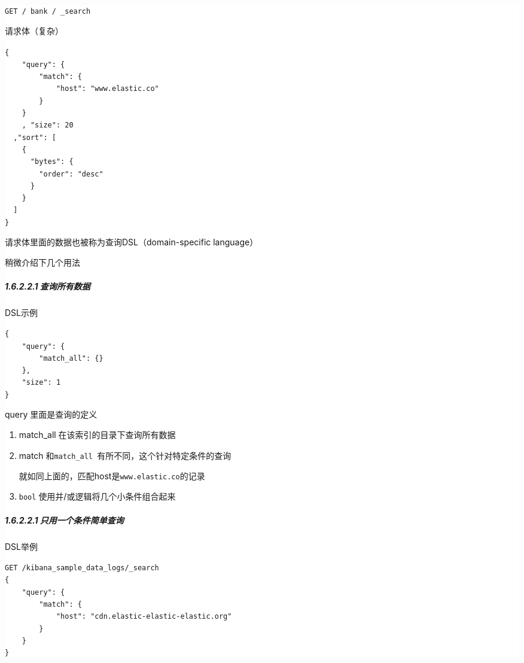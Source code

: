 ```
GET / bank / _search
```

请求体（复杂）

```
{
	"query": {
		"match": {
			"host": "www.elastic.co"
		}
	}
	, "size": 20
  ,"sort": [
    {
      "bytes": {
        "order": "desc"
      }
    }
  ]
}
```

请求体里面的数据也被称为查询DSL（domain-specific language）

稍微介绍下几个用法

##### 1.6.2.2.1 查询所有数据

DSL示例

```
{
	"query": {
		"match_all": {}
	},
	"size": 1
}
```

query 里面是查询的定义

1. match_all 在该索引的目录下查询所有数据

2. match 和`match_all `有所不同，这个针对特定条件的查询

   就如同上面的，匹配host是`www.elastic.co`的记录

3. `bool` 使用并/或逻辑将几个小条件组合起来

##### 1.6.2.2.1 只用一个条件简单查询

DSL举例

```
GET /kibana_sample_data_logs/_search
{
	"query": {
		"match": {
			"host": "cdn.elastic-elastic-elastic.org"
		}
	}
}
```
